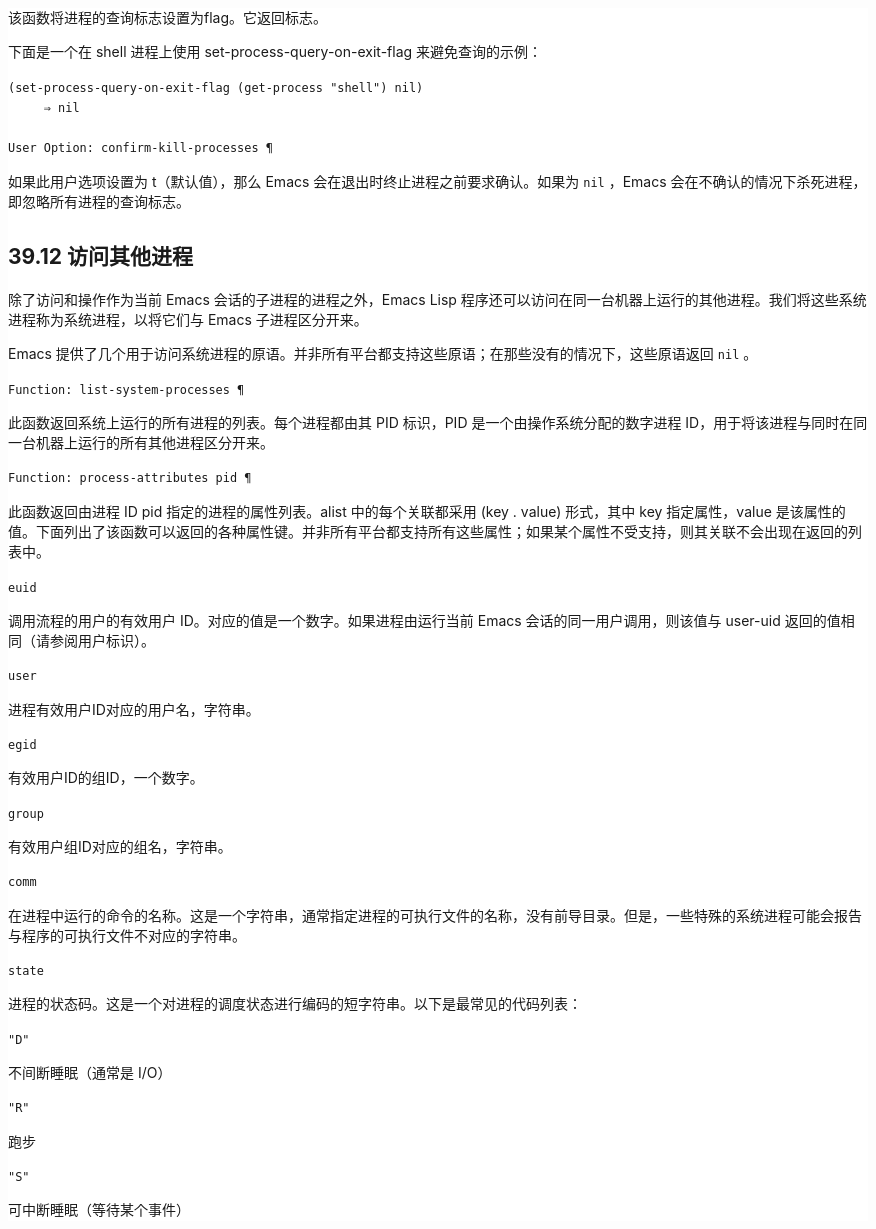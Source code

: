 该函数将进程的查询标志设置为flag。它返回标志。

下面是一个在 shell 进程上使用 set-process-query-on-exit-flag 来避免查询的示例：

    (set-process-query-on-exit-flag (get-process "shell") nil)
         ⇒ nil

    User Option: confirm-kill-processes ¶

如果此用户选项设置为 t（默认值），那么 Emacs 会在退出时终止进程之前要求确认。如果为  `nil` ，Emacs 会在不确认的情况下杀死进程，即忽略所有进程的查询标志。


<a id="orgec8b9c1"></a>

## 39.12 访问其他进程

除了访问和操作作为当前 Emacs 会话的子进程的进程之外，Emacs Lisp 程序还可以访问在同一台机器上运行的其他进程。我们将这些系统进程称为系统进程，以将它们与 Emacs 子进程区分开来。

Emacs 提供了几个用于访问系统进程的原语。并非所有平台都支持这些原语；在那些没有的情况下，这些原语返回  `nil` 。

    Function: list-system-processes ¶

此函数返回系统上运行的所有进程的列表。每个进程都由其 PID 标识，PID 是一个由操作系统分配的数字进程 ID，用于将该进程与同时在同一台机器上运行的所有其他进程区分开来。

    Function: process-attributes pid ¶

此函数返回由进程 ID pid 指定的进程的属性列表。alist 中的每个关联都采用 (key . value) 形式，其中 key 指定属性，value 是该属性的值。下面列出了该函数可以返回的各种属性键。并非所有平台都支持所有这些属性；如果某个属性不受支持，则其关联不会出现在返回的列表中。

    euid

调用流程的用户的有效用户 ID。对应的值是一个数字。如果进程由运行当前 Emacs 会话的同一用户调用，则该值与 user-uid 返回的值相同（请参阅用户标识）。

    user

进程有效用户ID对应的用户名，字符串。

    egid

有效用户ID的组ID，一个数字。

    group

有效用户组ID对应的组名，字符串。

    comm

在进程中运行的命令的名称。这是一个字符串，通常指定进程的可执行文件的名称，没有前导目录。但是，一些特殊的系统进程可能会报告与程序的可执行文件不对应的字符串。

    state

进程的状态码。这是一个对进程的调度状态进行编码的短字符串。以下是最常见的代码列表：

    "D"

不间断睡眠（通常是 I/O）

    "R"

跑步

    "S"

可中断睡眠（等待某个事件）
